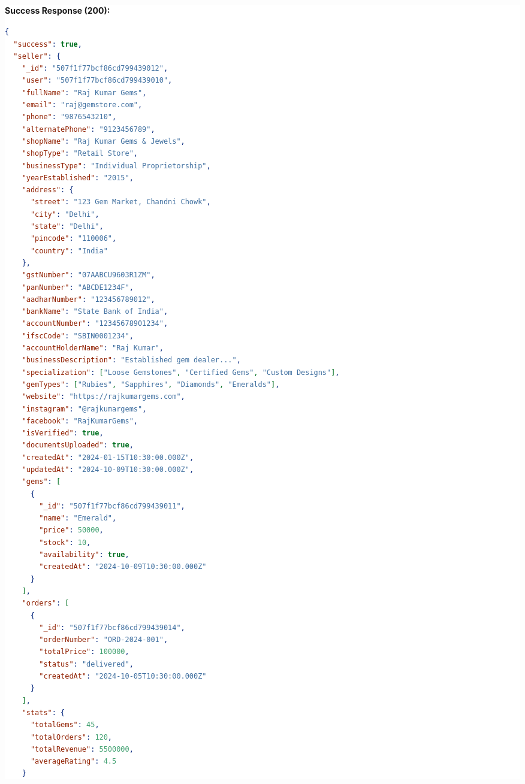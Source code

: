 **Success Response (200):**
```json
{
  "success": true,
  "seller": {
    "_id": "507f1f77bcf86cd799439012",
    "user": "507f1f77bcf86cd799439010",
    "fullName": "Raj Kumar Gems",
    "email": "raj@gemstore.com",
    "phone": "9876543210",
    "alternatePhone": "9123456789",
    "shopName": "Raj Kumar Gems & Jewels",
    "shopType": "Retail Store",
    "businessType": "Individual Proprietorship",
    "yearEstablished": "2015",
    "address": {
      "street": "123 Gem Market, Chandni Chowk",
      "city": "Delhi",
      "state": "Delhi",
      "pincode": "110006",
      "country": "India"
    },
    "gstNumber": "07AABCU9603R1ZM",
    "panNumber": "ABCDE1234F",
    "aadharNumber": "123456789012",
    "bankName": "State Bank of India",
    "accountNumber": "12345678901234",
    "ifscCode": "SBIN0001234",
    "accountHolderName": "Raj Kumar",
    "businessDescription": "Established gem dealer...",
    "specialization": ["Loose Gemstones", "Certified Gems", "Custom Designs"],
    "gemTypes": ["Rubies", "Sapphires", "Diamonds", "Emeralds"],
    "website": "https://rajkumargems.com",
    "instagram": "@rajkumargems",
    "facebook": "RajKumarGems",
    "isVerified": true,
    "documentsUploaded": true,
    "createdAt": "2024-01-15T10:30:00.000Z",
    "updatedAt": "2024-10-09T10:30:00.000Z",
    "gems": [
      {
        "_id": "507f1f77bcf86cd799439011",
        "name": "Emerald",
        "price": 50000,
        "stock": 10,
        "availability": true,
        "createdAt": "2024-10-09T10:30:00.000Z"
      }
    ],
    "orders": [
      {
        "_id": "507f1f77bcf86cd799439014",
        "orderNumber": "ORD-2024-001",
        "totalPrice": 100000,
        "status": "delivered",
        "createdAt": "2024-10-05T10:30:00.000Z"
      }
    ],
    "stats": {
      "totalGems": 45,
      "totalOrders": 120,
      "totalRevenue": 5500000,
      "averageRating": 4.5
    }
```